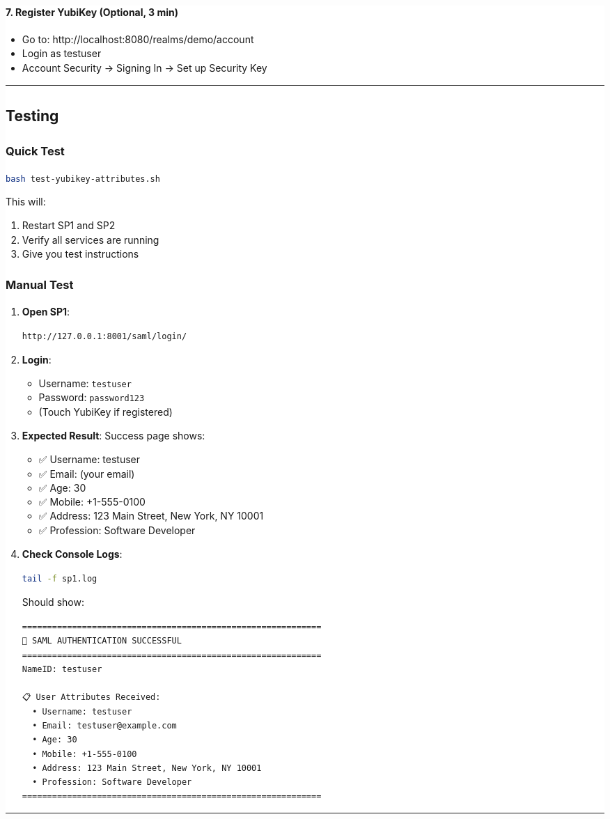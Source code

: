 #### 7. Register YubiKey (Optional, 3 min)
- Go to: http://localhost:8080/realms/demo/account
- Login as testuser
- Account Security → Signing In → Set up Security Key

---

## Testing

### Quick Test
```bash
bash test-yubikey-attributes.sh
```

This will:
1. Restart SP1 and SP2
2. Verify all services are running
3. Give you test instructions

### Manual Test

1. **Open SP1**:
   ```
   http://127.0.0.1:8001/saml/login/
   ```

2. **Login**:
   - Username: `testuser`
   - Password: `password123`
   - (Touch YubiKey if registered)

3. **Expected Result**:
   Success page shows:
   - ✅ Username: testuser
   - ✅ Email: (your email)
   - ✅ Age: 30
   - ✅ Mobile: +1-555-0100
   - ✅ Address: 123 Main Street, New York, NY 10001
   - ✅ Profession: Software Developer

4. **Check Console Logs**:
   ```bash
   tail -f sp1.log
   ```
   
   Should show:
   ```
   ============================================================
   🎉 SAML AUTHENTICATION SUCCESSFUL
   ============================================================
   NameID: testuser
   
   📋 User Attributes Received:
     • Username: testuser
     • Email: testuser@example.com
     • Age: 30
     • Mobile: +1-555-0100
     • Address: 123 Main Street, New York, NY 10001
     • Profession: Software Developer
   ============================================================
   ```

---